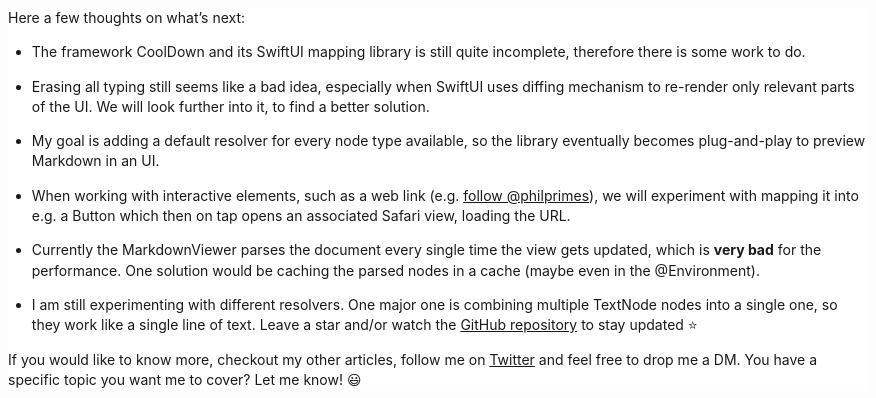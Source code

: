 Here a few thoughts on what’s next:

- The framework CoolDown and its SwiftUI mapping library is still quite incomplete, therefore there is some work to do.

- Erasing all typing still seems like a bad idea, especially when SwiftUI uses diffing mechanism to re-render only relevant parts of the UI. We will look further into it, to find a better solution.

- My goal is adding a default resolver for every node type available, so the library eventually becomes plug-and-play to preview Markdown in an UI.

- When working with interactive elements, such as a web link (e.g. [follow @philprimes](https://twitter.com/philprimes)), we will experiment with mapping it into e.g. a Button which then on tap opens an associated Safari view, loading the URL.

- Currently the MarkdownViewer parses the document every single time the view gets updated, which is **very bad** for the performance. One solution would be caching the parsed nodes in a cache (maybe even in the @Environment).

- I am still experimenting with different resolvers. One major one is combining multiple TextNode nodes into a single one, so they work like a single line of text. Leave a star and/or watch the [GitHub repository](https://github.com/techprimate/CoolDown) to stay updated ⭐️

If you would like to know more, checkout my other articles, follow me on [Twitter](https://twitter.com/philprimes) and feel free to drop me a DM.
You have a specific topic you want me to cover? Let me know! 😃
